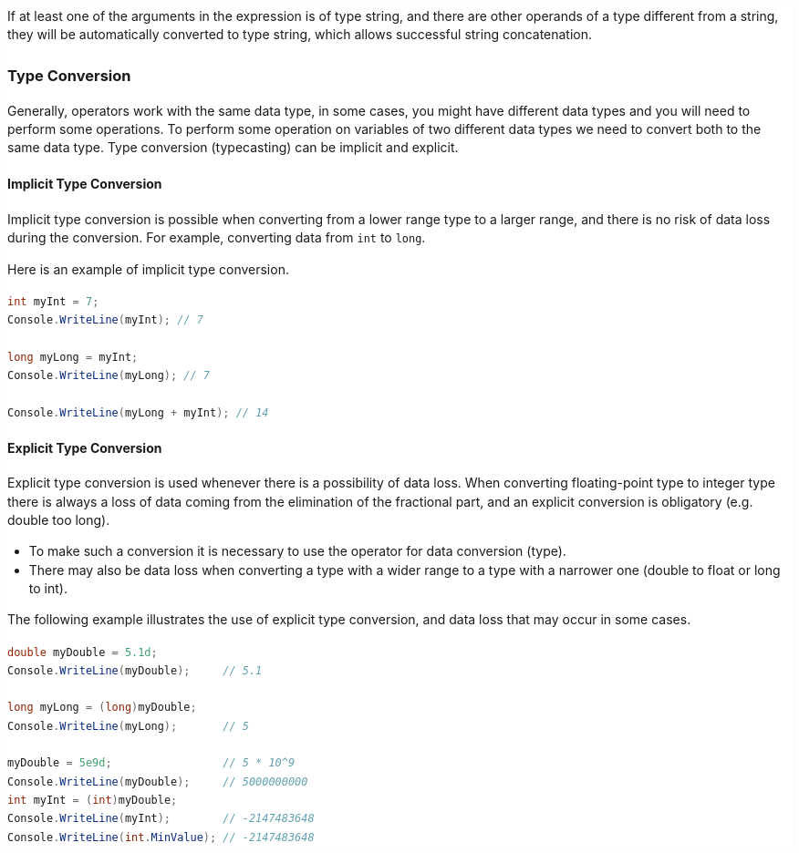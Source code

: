 If at least one of the arguments in the expression is of type string, and there are other operands of a type different from a string, they will be automatically converted to type string, which allows successful string concatenation.

### Type Conversion

Generally, operators work with the same data type, in some cases, you might have different data types and you will need to perform some operations. To perform some operation on variables of two different data types we need to convert both to the same data type. Type conversion (typecasting) can be implicit and explicit.

#### Implicit Type Conversion

Implicit type conversion is possible when converting from a lower range type to a larger range, and there is no risk of data loss during the conversion. For example, converting data from `int` to `long`.

Here is an example of implicit type conversion.

```csharp
int myInt = 7; 
Console.WriteLine(myInt); // 7 

long myLong = myInt; 
Console.WriteLine(myLong); // 7

Console.WriteLine(myLong + myInt); // 14
```

#### Explicit Type Conversion

Explicit type conversion is used whenever there is a possibility of data loss. When converting floating-point type to integer type there is always a loss of data coming from the elimination of the fractional part, and an explicit conversion is obligatory (e.g. double too long). 

 - To make such a conversion it is necessary to use the operator for data conversion (type). 
 - There may also be data loss when converting a type with a wider range to a type with a narrower one (double to float or long to int).

The following example illustrates the use of explicit type conversion, and data loss that may occur in some cases.

```csharp
double myDouble = 5.1d; 
Console.WriteLine(myDouble);     // 5.1 

long myLong = (long)myDouble; 
Console.WriteLine(myLong);       // 5 

myDouble = 5e9d;                 // 5 * 10^9 
Console.WriteLine(myDouble);     // 5000000000 
int myInt = (int)myDouble; 
Console.WriteLine(myInt);        // -2147483648 
Console.WriteLine(int.MinValue); // -2147483648
```
